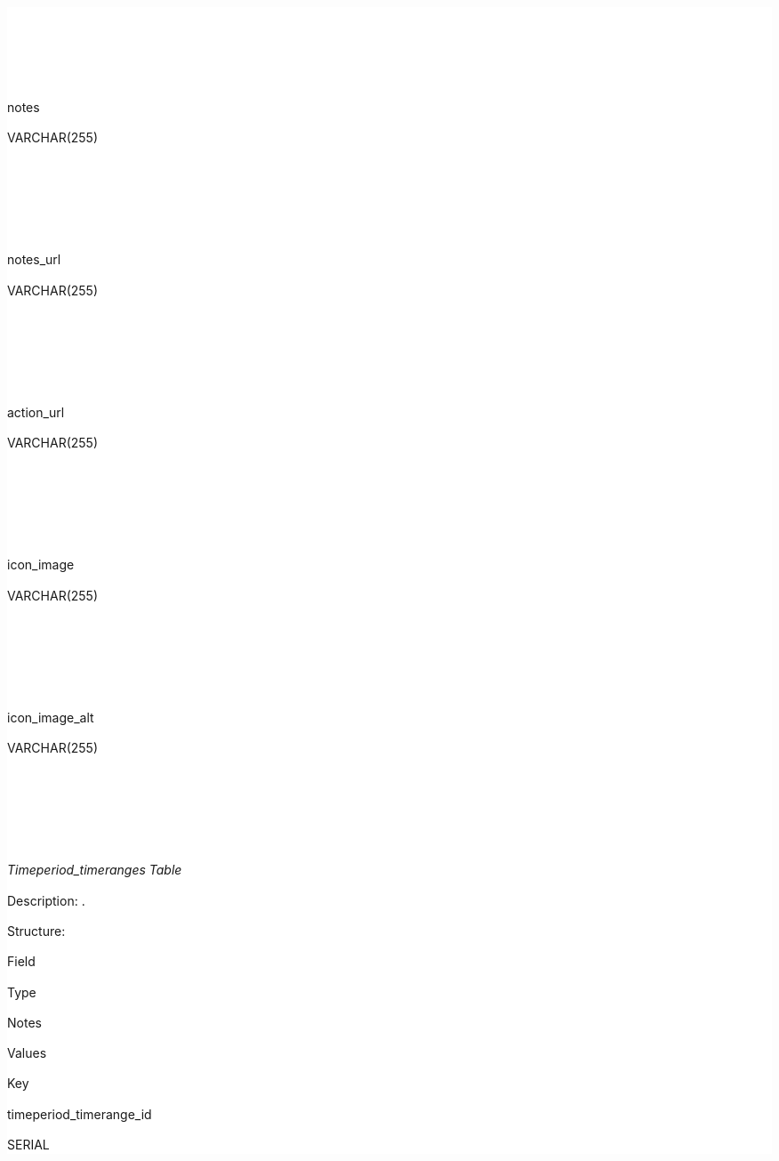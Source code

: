  

 

 

notes

VARCHAR(255)

 

 

 

notes\_url

VARCHAR(255)

 

 

 

action\_url

VARCHAR(255)

 

 

 

icon\_image

VARCHAR(255)

 

 

 

icon\_image\_alt

VARCHAR(255)

 

 

 

*Timeperiod\_timeranges Table*

Description: .

Structure:

Field

Type

Notes

Values

Key

timeperiod\_timerange\_id

SERIAL
